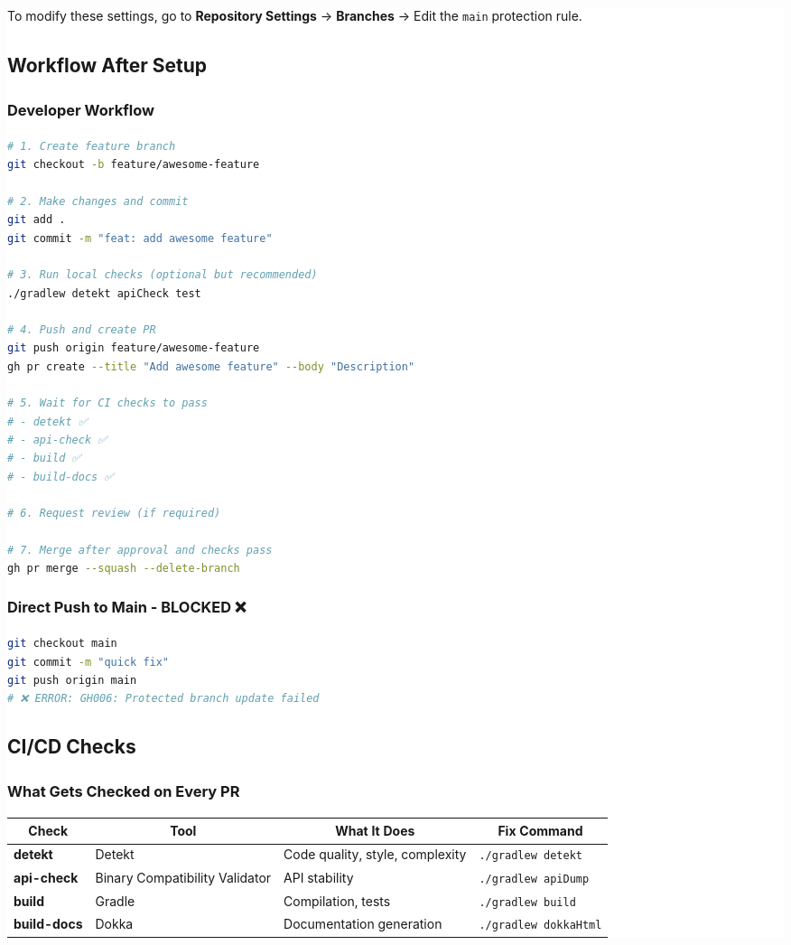To modify these settings, go to **Repository Settings** → **Branches** → Edit the `main` protection rule.

## Workflow After Setup

### Developer Workflow

```bash
# 1. Create feature branch
git checkout -b feature/awesome-feature

# 2. Make changes and commit
git add .
git commit -m "feat: add awesome feature"

# 3. Run local checks (optional but recommended)
./gradlew detekt apiCheck test

# 4. Push and create PR
git push origin feature/awesome-feature
gh pr create --title "Add awesome feature" --body "Description"

# 5. Wait for CI checks to pass
# - detekt ✅
# - api-check ✅
# - build ✅
# - build-docs ✅

# 6. Request review (if required)

# 7. Merge after approval and checks pass
gh pr merge --squash --delete-branch
```

### Direct Push to Main - BLOCKED ❌

```bash
git checkout main
git commit -m "quick fix"
git push origin main
# ❌ ERROR: GH006: Protected branch update failed
```

## CI/CD Checks

### What Gets Checked on Every PR

| Check | Tool | What It Does | Fix Command |
|-------|------|--------------|-------------|
| **detekt** | Detekt | Code quality, style, complexity | `./gradlew detekt` |
| **api-check** | Binary Compatibility Validator | API stability | `./gradlew apiDump` |
| **build** | Gradle | Compilation, tests | `./gradlew build` |
| **build-docs** | Dokka | Documentation generation | `./gradlew dokkaHtml` |
